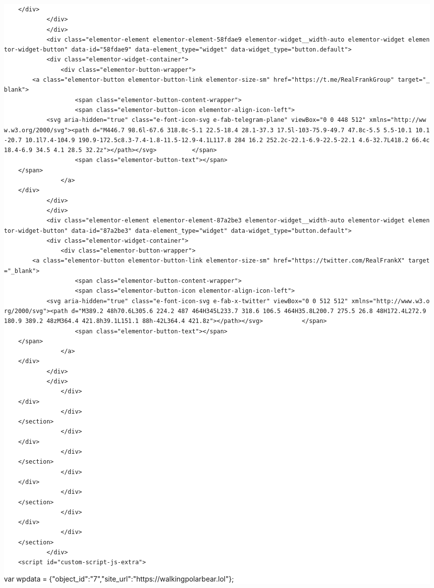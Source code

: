 		</div>
				</div>
				</div>
				<div class="elementor-element elementor-element-58fdae9 elementor-widget__width-auto elementor-widget elementor-widget-button" data-id="58fdae9" data-element_type="widget" data-widget_type="button.default">
				<div class="elementor-widget-container">
					<div class="elementor-button-wrapper">
			<a class="elementor-button elementor-button-link elementor-size-sm" href="https://t.me/RealFrankGroup" target="_blank">
						<span class="elementor-button-content-wrapper">
						<span class="elementor-button-icon elementor-align-icon-left">
				<svg aria-hidden="true" class="e-font-icon-svg e-fab-telegram-plane" viewBox="0 0 448 512" xmlns="http://www.w3.org/2000/svg"><path d="M446.7 98.6l-67.6 318.8c-5.1 22.5-18.4 28.1-37.3 17.5l-103-75.9-49.7 47.8c-5.5 5.5-10.1 10.1-20.7 10.1l7.4-104.9 190.9-172.5c8.3-7.4-1.8-11.5-12.9-4.1L117.8 284 16.2 252.2c-22.1-6.9-22.5-22.1 4.6-32.7L418.2 66.4c18.4-6.9 34.5 4.1 28.5 32.2z"></path></svg>			</span>
						<span class="elementor-button-text"></span>
		</span>
					</a>
		</div>
				</div>
				</div>
				<div class="elementor-element elementor-element-87a2be3 elementor-widget__width-auto elementor-widget elementor-widget-button" data-id="87a2be3" data-element_type="widget" data-widget_type="button.default">
				<div class="elementor-widget-container">
					<div class="elementor-button-wrapper">
			<a class="elementor-button elementor-button-link elementor-size-sm" href="https://twitter.com/RealFrankX" target="_blank">
						<span class="elementor-button-content-wrapper">
						<span class="elementor-button-icon elementor-align-icon-left">
				<svg aria-hidden="true" class="e-font-icon-svg e-fab-x-twitter" viewBox="0 0 512 512" xmlns="http://www.w3.org/2000/svg"><path d="M389.2 48h70.6L305.6 224.2 487 464H345L233.7 318.6 106.5 464H35.8L200.7 275.5 26.8 48H172.4L272.9 180.9 389.2 48zM364.4 421.8h39.1L151.1 88h-42L364.4 421.8z"></path></svg>			</span>
						<span class="elementor-button-text"></span>
		</span>
					</a>
		</div>
				</div>
				</div>
					</div>
		</div>
					</div>
		</section>
					</div>
		</div>
					</div>
		</section>
					</div>
		</div>
					</div>
		</section>
					</div>
		</div>
					</div>
		</section>
				</div>
		<script id="custom-script-js-extra">
var wpdata = {"object_id":"7","site_url":"https:\/\/walkingpolarbear.lol"};
</script>
<script src="https://walkingpolarbear.lol/wp-content/plugins/wp-meta-and-date-remover/assets/js/inspector.js?ver=1.1" id="custom-script-js"></script>